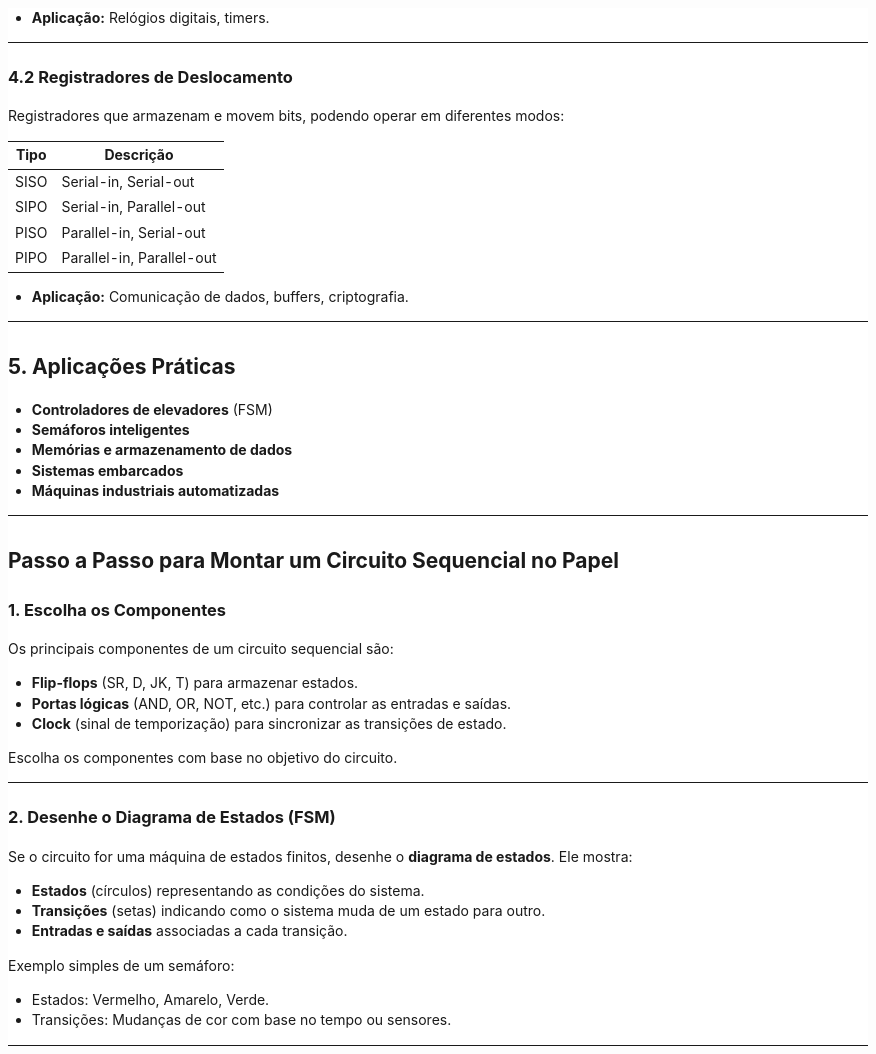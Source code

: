 - **Aplicação:** Relógios digitais, timers.  

---

### **4.2 Registradores de Deslocamento**  
Registradores que armazenam e movem bits, podendo operar em diferentes modos:  

| **Tipo** | **Descrição**               |
|----------|-----------------------------|
| SISO     | Serial-in, Serial-out       |
| SIPO     | Serial-in, Parallel-out     |
| PISO     | Parallel-in, Serial-out     |
| PIPO     | Parallel-in, Parallel-out   |

- **Aplicação:** Comunicação de dados, buffers, criptografia.  

---

## **5. Aplicações Práticas**  
- **Controladores de elevadores** (FSM)  
- **Semáforos inteligentes**  
- **Memórias e armazenamento de dados**  
- **Sistemas embarcados**  
- **Máquinas industriais automatizadas**  

---


## **Passo a Passo para Montar um Circuito Sequencial no Papel**


### **1. Escolha os Componentes**
Os principais componentes de um circuito sequencial são:
- **Flip-flops** (SR, D, JK, T) para armazenar estados.
- **Portas lógicas** (AND, OR, NOT, etc.) para controlar as entradas e saídas.
- **Clock** (sinal de temporização) para sincronizar as transições de estado.

Escolha os componentes com base no objetivo do circuito.

---

### **2. Desenhe o Diagrama de Estados (FSM)**
Se o circuito for uma máquina de estados finitos, desenhe o **diagrama de estados**. Ele mostra:
- **Estados** (círculos) representando as condições do sistema.
- **Transições** (setas) indicando como o sistema muda de um estado para outro.
- **Entradas e saídas** associadas a cada transição.

Exemplo simples de um semáforo:
- Estados: Vermelho, Amarelo, Verde.
- Transições: Mudanças de cor com base no tempo ou sensores.

---